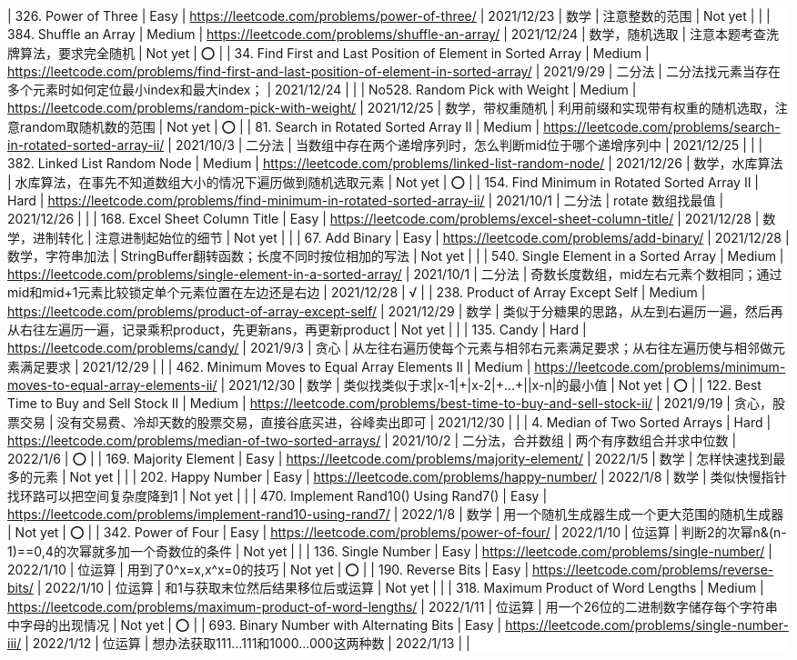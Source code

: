 | 326.  Power of Three                                         | Easy   | https://leetcode.com/problems/power-of-three/                | 2021/12/23 | 数学                       | 注意整数的范围                                               | Not yet      |          |
| 384.  Shuffle an Array                                       | Medium | https://leetcode.com/problems/shuffle-an-array/              | 2021/12/24 | 数学，随机选取             | 注意本题考查洗牌算法，要求完全随机                           | Not yet      | ⭕        |
| 34. Find  First and Last Position of Element in Sorted Array | Medium | https://leetcode.com/problems/find-first-and-last-position-of-element-in-sorted-array/ | 2021/9/29  | 二分法                     | 二分法找元素当存在多个元素时如何定位最小index和最大index；   | 2021/12/24   |          |
| No528.  Random Pick with Weight                              | Medium | https://leetcode.com/problems/random-pick-with-weight/       | 2021/12/25 | 数学，带权重随机           | 利用前缀和实现带有权重的随机选取，注意random取随机数的范围   | Not yet      | ⭕        |
| 81.  Search in Rotated Sorted Array II                       | Medium | https://leetcode.com/problems/search-in-rotated-sorted-array-ii/ | 2021/10/3  | 二分法                     | 当数组中存在两个递增序列时，怎么判断mid位于哪个递增序列中    | 2021/12/25   |          |
| 382.  Linked List Random Node                                | Medium | https://leetcode.com/problems/linked-list-random-node/       | 2021/12/26 | 数学，水库算法             | 水库算法，在事先不知道数组大小的情况下遍历做到随机选取元素   | Not yet      | ⭕        |
| 154.  Find Minimum in Rotated Sorted Array II                | Hard   | https://leetcode.com/problems/find-minimum-in-rotated-sorted-array-ii/ | 2021/10/1  | 二分法                     | rotate 数组找最值                                            | 2021/12/26   |          |
| 168.  Excel Sheet Column Title                               | Easy   | https://leetcode.com/problems/excel-sheet-column-title/      | 2021/12/28 | 数学，进制转化             | 注意进制起始位的细节                                         | Not yet      |          |
| 67. Add  Binary                                              | Easy   | https://leetcode.com/problems/add-binary/                    | 2021/12/28 | 数学，字符串加法           | StringBuffer翻转函数；长度不同时按位相加的写法               | Not yet      |          |
| 540.  Single Element in a Sorted Array                       | Medium | https://leetcode.com/problems/single-element-in-a-sorted-array/ | 2021/10/1  | 二分法                     | 奇数长度数组，mid左右元素个数相同；通过mid和mid+1元素比较锁定单个元素位置在左边还是右边 | 2021/12/28   | √        |
| 238.  Product of Array Except Self                           | Medium | https://leetcode.com/problems/product-of-array-except-self/  | 2021/12/29 | 数学                       | 类似于分糖果的思路，从左到右遍历一遍，然后再从右往左遍历一遍，记录乘积product，先更新ans，再更新product | Not yet      |          |
| 135.  Candy                                                  | Hard   | https://leetcode.com/problems/candy/                         | 2021/9/3   | 贪心                       | 从左往右遍历使每个元素与相邻右元素满足要求；从右往左遍历使与相邻做元素满足要求 | 2021/12/29   |          |
| 462.  Minimum Moves to Equal Array Elements II               | Medium | https://leetcode.com/problems/minimum-moves-to-equal-array-elements-ii/ | 2021/12/30 | 数学                       | 类似找类似于求\|x-1\|+\|x-2\|+...+\|\|x-n\|的最小值          | Not yet      | ⭕        |
| 122.  Best Time to Buy and Sell Stock II                     | Medium | https://leetcode.com/problems/best-time-to-buy-and-sell-stock-ii/ | 2021/9/19  | 贪心，股票交易             | 没有交易费、冷却天数的股票交易，直接谷底买进，谷峰卖出即可   | 2021/12/30   |          |
| 4.  Median of Two Sorted Arrays                              | Hard   | https://leetcode.com/problems/median-of-two-sorted-arrays/   | 2021/10/2  | 二分法，合并数组           | 两个有序数组合并求中位数                                     | 2022/1/6     | ⭕        |
| 169.  Majority Element                                       | Easy   | https://leetcode.com/problems/majority-element/              | 2022/1/5   | 数学                       | 怎样快速找到最多的元素                                       | Not yet      |          |
| 202.  Happy Number                                           | Easy   | https://leetcode.com/problems/happy-number/                  | 2022/1/8   | 数学                       | 类似快慢指针找环路可以把空间复杂度降到1                      | Not yet      |          |
| 470.  Implement Rand10() Using Rand7()                       | Easy   | https://leetcode.com/problems/implement-rand10-using-rand7/  | 2022/1/8   | 数学                       | 用一个随机生成器生成一个更大范围的随机生成器                 | Not yet      | ⭕        |
| 342.  Power of Four                                          | Easy   | https://leetcode.com/problems/power-of-four/                 | 2022/1/10  | 位运算                     | 判断2的次幂n&(n-1)==0,4的次幂就多加一个奇数位的条件          | Not yet      |          |
| 136.  Single Number                                          | Easy   | https://leetcode.com/problems/single-number/                 | 2022/1/10  | 位运算                     | 用到了0^x=x,x^x=0的技巧                                      | Not yet      | ⭕        |
| 190.  Reverse Bits                                           | Easy   | https://leetcode.com/problems/reverse-bits/                  | 2022/1/10  | 位运算                     | 和1与获取末位然后结果移位后或运算                            | Not yet      |          |
| 318.  Maximum Product of Word Lengths                        | Medium | https://leetcode.com/problems/maximum-product-of-word-lengths/ | 2022/1/11  | 位运算                     | 用一个26位的二进制数字储存每个字符串中字母的出现情况         | Not yet      | ⭕        |
| 693.  Binary Number with Alternating Bits                    | Easy   | https://leetcode.com/problems/single-number-iii/             | 2022/1/12  | 位运算                     | 想办法获取111…111和1000...000这两种数                        | 2022/1/13    |          |
